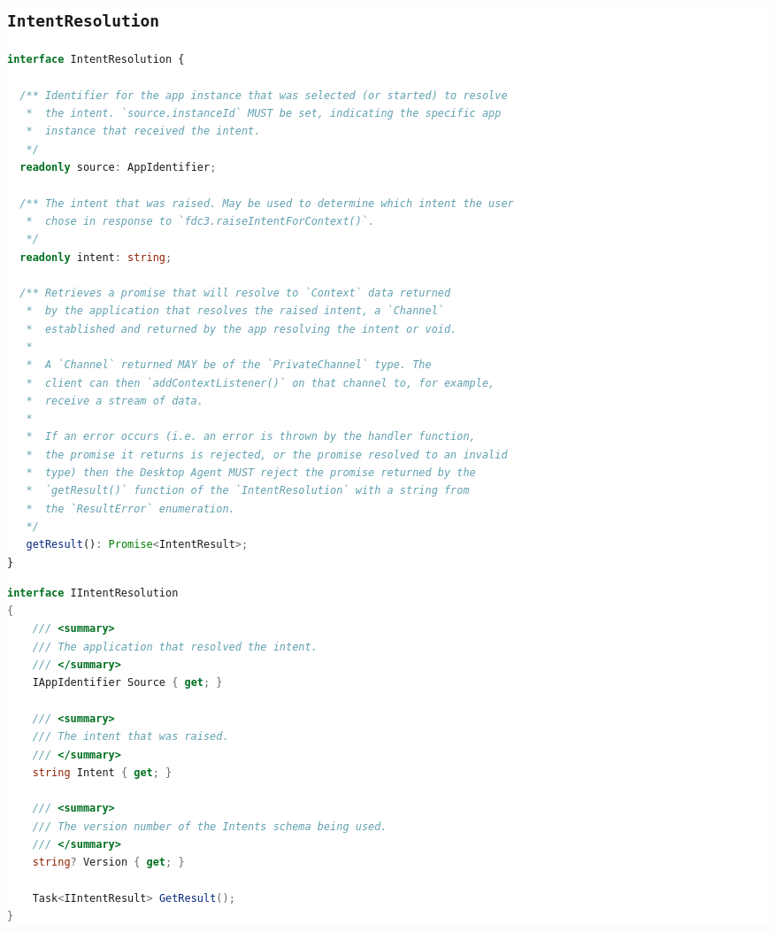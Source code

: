 ## `IntentResolution`

<Tabs groupId="lang">
<TabItem value="ts" label="TypeScript/JavaScript">

```ts
interface IntentResolution {

  /** Identifier for the app instance that was selected (or started) to resolve
   *  the intent. `source.instanceId` MUST be set, indicating the specific app 
   *  instance that received the intent.
   */
  readonly source: AppIdentifier;

  /** The intent that was raised. May be used to determine which intent the user
   *  chose in response to `fdc3.raiseIntentForContext()`.
   */
  readonly intent: string;
  
  /** Retrieves a promise that will resolve to `Context` data returned 
   *  by the application that resolves the raised intent, a `Channel` 
   *  established and returned by the app resolving the intent or void. 
   * 
   *  A `Channel` returned MAY be of the `PrivateChannel` type. The 
   *  client can then `addContextListener()` on that channel to, for example, 
   *  receive a stream of data.
   * 
   *  If an error occurs (i.e. an error is thrown by the handler function,
   *  the promise it returns is rejected, or the promise resolved to an invalid 
   *  type) then the Desktop Agent MUST reject the promise returned by the 
   *  `getResult()` function of the `IntentResolution` with a string from
   *  the `ResultError` enumeration.
   */
   getResult(): Promise<IntentResult>;
}
```

</TabItem>
<TabItem value="dotnet" label=".NET">

```csharp
interface IIntentResolution
{
    /// <summary>
    /// The application that resolved the intent.
    /// </summary>
    IAppIdentifier Source { get; }

    /// <summary>
    /// The intent that was raised.
    /// </summary>
    string Intent { get; }

    /// <summary>
    /// The version number of the Intents schema being used.
    /// </summary>
    string? Version { get; }

    Task<IIntentResult> GetResult();
}
```
